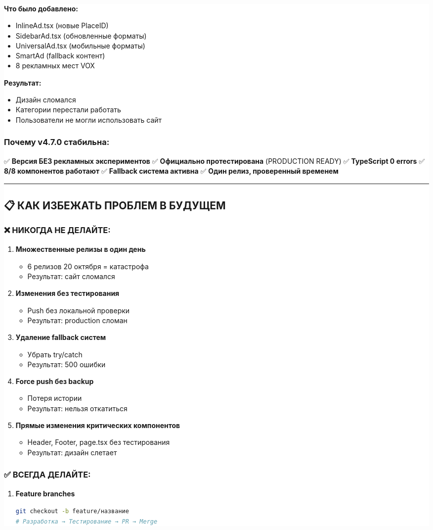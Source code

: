 **Что было добавлено:**
- InlineAd.tsx (новые PlaceID)
- SidebarAd.tsx (обновленные форматы)
- UniversalAd.tsx (мобильные форматы)
- SmartAd (fallback контент)
- 8 рекламных мест VOX

**Результат:**
- Дизайн сломался
- Категории перестали работать
- Пользователи не могли использовать сайт

### Почему v4.7.0 стабильна:

✅ **Версия БЕЗ рекламных экспериментов**
✅ **Официально протестирована** (PRODUCTION READY)
✅ **TypeScript 0 errors**
✅ **8/8 компонентов работают**
✅ **Fallback система активна**
✅ **Один релиз, проверенный временем**

---

## 📋 КАК ИЗБЕЖАТЬ ПРОБЛЕМ В БУДУЩЕМ

### ❌ НИКОГДА НЕ ДЕЛАЙТЕ:

1. **Множественные релизы в один день**
   - 6 релизов 20 октября = катастрофа
   - Результат: сайт сломался

2. **Изменения без тестирования**
   - Push без локальной проверки
   - Результат: production сломан

3. **Удаление fallback систем**
   - Убрать try/catch
   - Результат: 500 ошибки

4. **Force push без backup**
   - Потеря истории
   - Результат: нельзя откатиться

5. **Прямые изменения критических компонентов**
   - Header, Footer, page.tsx без тестирования
   - Результат: дизайн слетает

### ✅ ВСЕГДА ДЕЛАЙТЕ:

1. **Feature branches**
   ```bash
   git checkout -b feature/название
   # Разработка → Тестирование → PR → Merge
   ```
